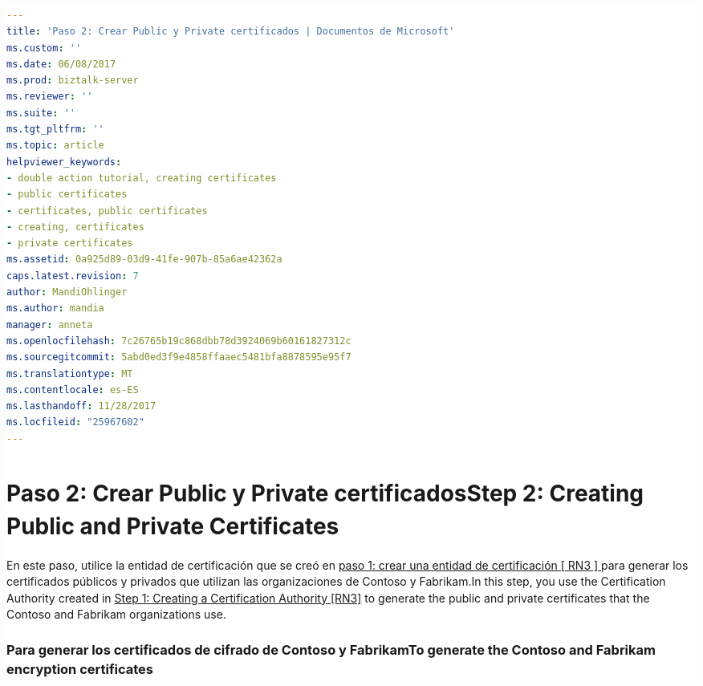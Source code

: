 ```yaml
---
title: 'Paso 2: Crear Public y Private certificados | Documentos de Microsoft'
ms.custom: ''
ms.date: 06/08/2017
ms.prod: biztalk-server
ms.reviewer: ''
ms.suite: ''
ms.tgt_pltfrm: ''
ms.topic: article
helpviewer_keywords:
- double action tutorial, creating certificates
- public certificates
- certificates, public certificates
- creating, certificates
- private certificates
ms.assetid: 0a925d89-03d9-41fe-907b-85a6ae42362a
caps.latest.revision: 7
author: MandiOhlinger
ms.author: mandia
manager: anneta
ms.openlocfilehash: 7c26765b19c868dbb78d3924069b60161827312c
ms.sourcegitcommit: 5abd0ed3f9e4858ffaaec5481bfa8878595e95f7
ms.translationtype: MT
ms.contentlocale: es-ES
ms.lasthandoff: 11/28/2017
ms.locfileid: "25967602"
---
```

# <a name="step-2-creating-public-and-private-certificates"></a><span data-ttu-id="6c6c2-102">Paso 2: Crear Public y Private certificados</span><span class="sxs-lookup"><span data-stu-id="6c6c2-102">Step 2: Creating Public and Private Certificates</span></span>
<span data-ttu-id="6c6c2-103">En este paso, utilice la entidad de certificación que se creó en [paso 1: crear una entidad de certificación &#91; RN3 &#93; ](../../adapters-and-accelerators/accelerator-rosettanet/step-1-creating-a-certification-authority.md) para generar los certificados públicos y privados que utilizan las organizaciones de Contoso y Fabrikam.</span><span class="sxs-lookup"><span data-stu-id="6c6c2-103">In this step, you use the Certification Authority created in [Step 1: Creating a Certification Authority &#91;RN3&#93;](../../adapters-and-accelerators/accelerator-rosettanet/step-1-creating-a-certification-authority.md) to generate the public and private certificates that the Contoso and Fabrikam organizations use.</span></span>  
  
### <a name="to-generate-the-contoso-and-fabrikam-encryption-certificates"></a><span data-ttu-id="6c6c2-104">Para generar los certificados de cifrado de Contoso y Fabrikam</span><span class="sxs-lookup"><span data-stu-id="6c6c2-104">To generate the Contoso and Fabrikam encryption certificates</span></span>  
  